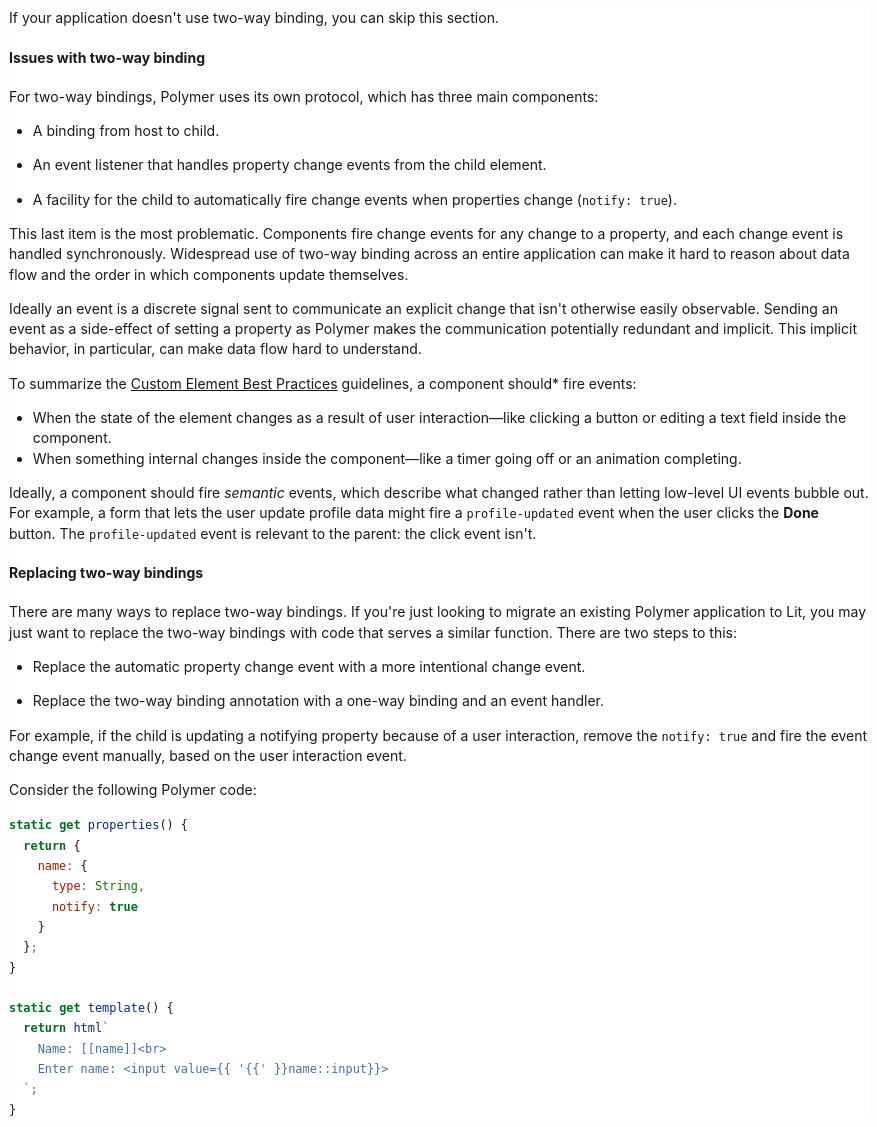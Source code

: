If your application doesn't use two-way binding, you can skip this section.


#### Issues with two-way binding

For two-way bindings, Polymer uses its own protocol, which has three main components:

*   A binding from host to child.

*   An event listener that handles property change events from the child element.

*   A facility for the child to automatically fire change events when properties change (`notify: true`).

This last item is the most problematic. Components fire change events for any change to a property, and each change event is handled synchronously.  Widespread use of two-way binding across an entire application can make it hard to reason about data flow and the order in which components update themselves.

Ideally an event is a discrete signal sent to communicate an explicit change that isn't otherwise easily observable. Sending an event as a side-effect of setting a property as Polymer makes the communication potentially redundant and implicit. This implicit behavior, in particular, can make data flow hard to understand.

To summarize the [Custom Element Best Practices](https://web.dev/custom-elements-best-practices/#events) guidelines, a component should* fire events:

*   When the state of the element changes as a result of user interaction—like clicking a button or editing a text field inside the component.
*   When something internal changes inside the component—like a timer going off or an animation completing.

Ideally, a component should fire _semantic_ events, which describe what changed rather than letting low-level UI events bubble out. For example, a form that lets the user update profile data might fire a `profile-updated` event when the user clicks the **Done** button. The `profile-updated` event is relevant to the parent: the click event isn't.


#### Replacing two-way bindings

There are many ways to replace two-way bindings. If you're just looking to migrate an existing Polymer application to Lit, you may just want to replace the two-way bindings with code that serves a similar function. There are two steps to this:

*   Replace the automatic property change event with a more intentional change event.

*   Replace the two-way binding annotation with a one-way binding and an event handler.

For example, if the child is updating a notifying property because of a user interaction, remove the `notify: true` and fire the event change event manually, based on the user interaction event.

Consider the following Polymer code:

```js
static get properties() {
  return {
    name: {
      type: String,
      notify: true
    }
  };
}

static get template() {
  return html`
    Name: [[name]]<br>
    Enter name: <input value={{ '{{' }}name::input}}>
  `;
}
```
